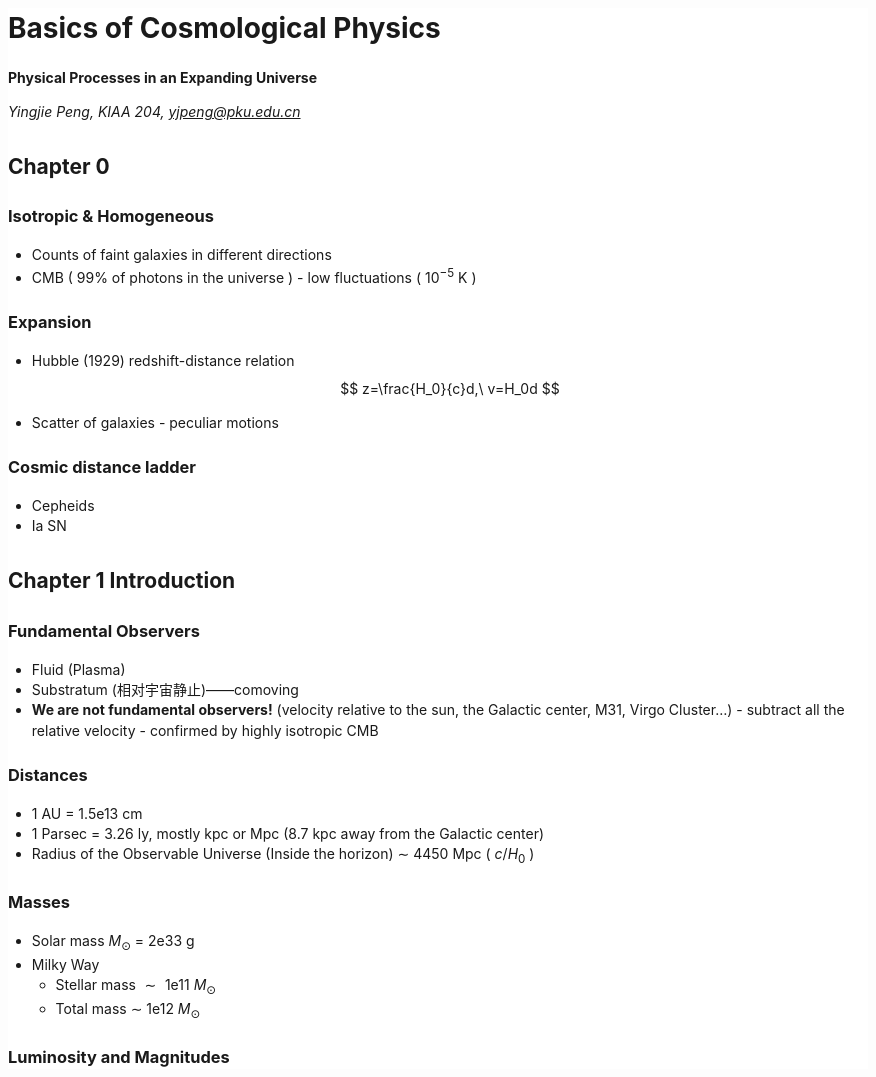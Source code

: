 # Basics of Cosmological Physics

**Physical Processes in an Expanding Universe**

*Yingjie Peng, KIAA 204, yjpeng@pku.edu.cn*

## Chapter 0

### Isotropic & Homogeneous

- Counts of faint galaxies in different directions
- CMB ( 99% of photons in the universe ) - low fluctuations ( $10^{-5}\ \mathrm{K}$ )

### Expansion

- Hubble (1929) redshift-distance relation
  $$
  z=\frac{H_0}{c}d,\ v=H_0d
  $$

- Scatter of galaxies - peculiar motions

### Cosmic distance ladder

- Cepheids
- Ia SN



## Chapter 1 Introduction

### Fundamental Observers

- Fluid (Plasma)
- Substratum (相对宇宙静止)——comoving
- **We are not fundamental observers!** (velocity relative to the sun, the Galactic center, M31, Virgo Cluster…) - subtract all the relative velocity - confirmed by highly isotropic CMB

### Distances

- 1 AU = 1.5e13 cm
- 1 Parsec = 3.26 ly, mostly kpc or Mpc (8.7 kpc away from the Galactic center)
- Radius of the Observable Universe (Inside the horizon) $\sim$ 4450 Mpc ( $c/H_0$ )

### Masses

- Solar mass $M_\odot$ = 2e33 g
- Milky Way
  - Stellar mass $\sim​$ 1e11 $M_\odot​$
  - Total mass $\sim$ 1e12 $M_\odot$

### Luminosity and Magnitudes
